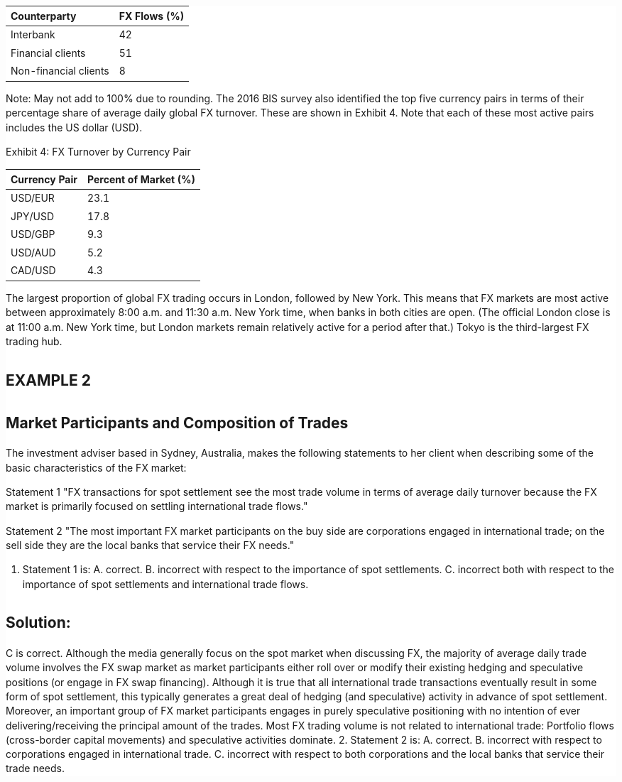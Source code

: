 | Counterparty | FX Flows (\%) |
| :--- | :--- |
| Interbank | 42 |
| Financial clients | 51 |
| Non-financial clients | 8 |

Note: May not add to $100 \%$ due to rounding.
The 2016 BIS survey also identified the top five currency pairs in terms of their percentage share of average daily global FX turnover. These are shown in Exhibit 4. Note that each of these most active pairs includes the US dollar (USD).

Exhibit 4: FX Turnover by Currency Pair

| Currency Pair | Percent of Market (\%) |
| :--- | :--- |
| USD/EUR | 23.1 |
| JPY/USD | 17.8 |
| USD/GBP | 9.3 |
| USD/AUD | 5.2 |
| CAD/USD | 4.3 |

The largest proportion of global FX trading occurs in London, followed by New York. This means that FX markets are most active between approximately 8:00 a.m. and 11:30 a.m. New York time, when banks in both cities are open. (The official London close is at 11:00 a.m. New York time, but London markets remain relatively active for a period after that.) Tokyo is the third-largest FX trading hub.

## EXAMPLE 2

## Market Participants and Composition of Trades

The investment adviser based in Sydney, Australia, makes the following statements to her client when describing some of the basic characteristics of the FX market:

Statement 1 "FX transactions for spot settlement see the most trade volume in terms of average daily turnover because the FX market is primarily focused on settling international trade flows."

Statement 2 "The most important FX market participants on the buy side are corporations engaged in international trade; on the sell side they are the local banks that service their FX needs."

1. Statement 1 is:
A. correct.
B. incorrect with respect to the importance of spot settlements.
C. incorrect both with respect to the importance of spot settlements and international trade flows.

## Solution:

C is correct. Although the media generally focus on the spot market when discussing FX, the majority of average daily trade volume involves the FX swap market as market participants either roll over or modify their existing hedging and speculative positions (or engage in FX swap financing). Although it is true that all international trade transactions eventually result in some form of spot settlement, this typically generates a great deal of hedging (and speculative) activity in advance of spot settlement. Moreover, an important group of FX market participants engages in purely speculative positioning with no intention of ever delivering/receiving the principal amount of the trades. Most FX trading volume is not related to international trade: Portfolio flows (cross-border capital movements) and speculative activities dominate.
2. Statement 2 is:
A. correct.
B. incorrect with respect to corporations engaged in international trade.
C. incorrect with respect to both corporations and the local banks that service their trade needs.
